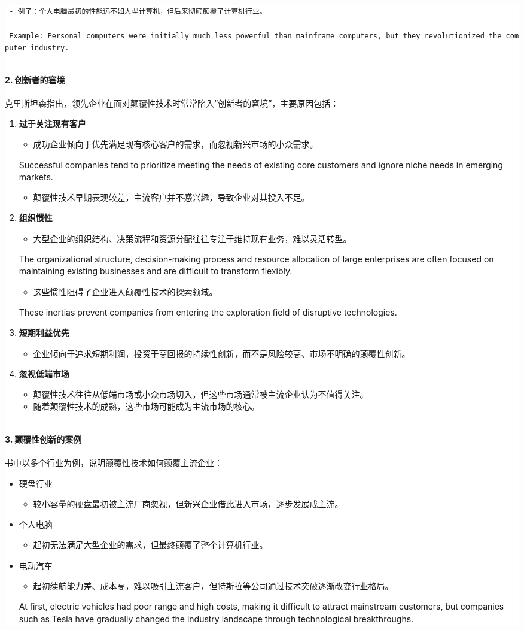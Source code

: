      - 例子：个人电脑最初的性能远不如大型计算机，但后来彻底颠覆了计算机行业。

     Example: Personal computers were initially much less powerful than mainframe computers, but they revolutionized the computer industry.

------

#### **2. 创新者的窘境**

克里斯坦森指出，领先企业在面对颠覆性技术时常常陷入“创新者的窘境”，主要原因包括：

1. **过于关注现有客户**

   - 成功企业倾向于优先满足现有核心客户的需求，而忽视新兴市场的小众需求。

   Successful companies tend to prioritize meeting the needs of existing core customers and ignore niche needs in emerging markets.

   - 颠覆性技术早期表现较差，主流客户并不感兴趣，导致企业对其投入不足。

2. **组织惯性**

   - 大型企业的组织结构、决策流程和资源分配往往专注于维持现有业务，难以灵活转型。

   The organizational structure, decision-making process and resource allocation of large enterprises are often focused on maintaining existing businesses and are difficult to transform flexibly.

   - 这些惯性阻碍了企业进入颠覆性技术的探索领域。

   These inertias prevent companies from entering the exploration field of disruptive technologies.

3. **短期利益优先**

   - 企业倾向于追求短期利润，投资于高回报的持续性创新，而不是风险较高、市场不明确的颠覆性创新。

4. **忽视低端市场**

   - 颠覆性技术往往从低端市场或小众市场切入，但这些市场通常被主流企业认为不值得关注。
   - 随着颠覆性技术的成熟，这些市场可能成为主流市场的核心。

------

#### **3. 颠覆性创新的案例**

书中以多个行业为例，说明颠覆性技术如何颠覆主流企业：

- 硬盘行业

  - 较小容量的硬盘最初被主流厂商忽视，但新兴企业借此进入市场，逐步发展成主流。

- 个人电脑

  - 起初无法满足大型企业的需求，但最终颠覆了整个计算机行业。

- 电动汽车

  - 起初续航能力差、成本高，难以吸引主流客户，但特斯拉等公司通过技术突破逐渐改变行业格局。

  At first, electric vehicles had poor range and high costs, making it difficult to attract mainstream customers, but companies such as Tesla have gradually changed the industry landscape through technological breakthroughs.
